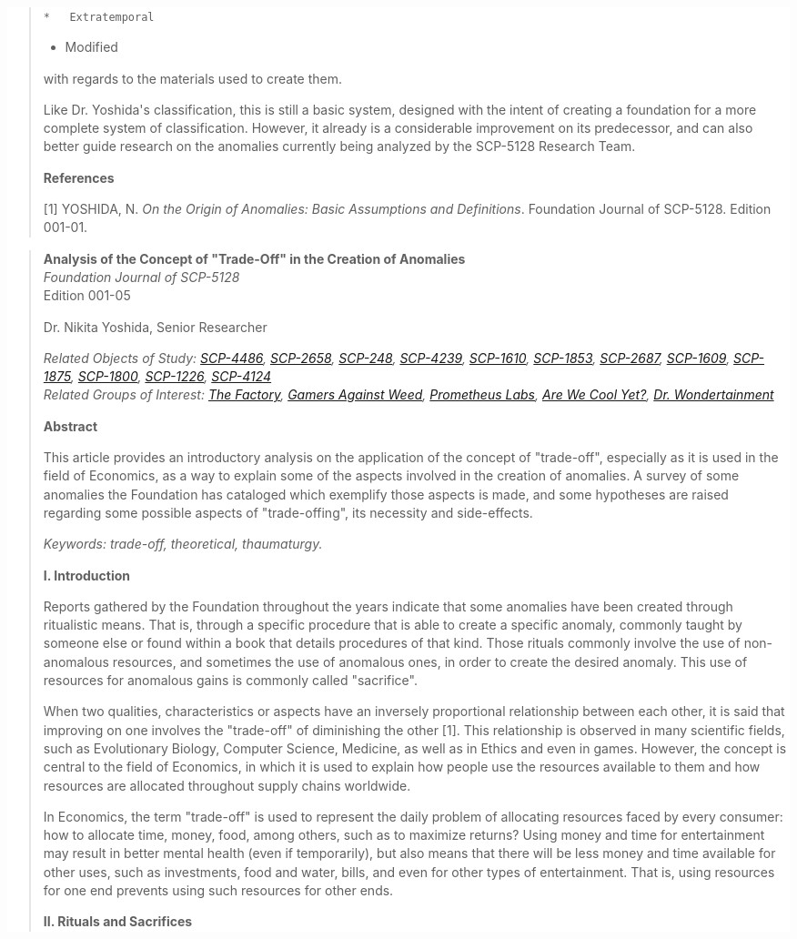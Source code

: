 >     *   Extratemporal
> *   Modified
> 
> with regards to the materials used to create them.
> 
> Like Dr. Yoshida's classification, this is still a basic system, designed with the intent of creating a foundation for a more complete system of classification. However, it already is a considerable improvement on its predecessor, and can also better guide research on the anomalies currently being analyzed by the SCP-5128 Research Team.
> 
> **References**
> 
> \[1\] YOSHIDA, N. _On the Origin of Anomalies: Basic Assumptions and Definitions_. Foundation Journal of SCP-5128. Edition 001-01.

> **Analysis of the Concept of "Trade-Off" in the Creation of Anomalies**  
> _Foundation Journal of SCP-5128_  
> Edition 001-05
> 
> Dr. Nikita Yoshida, Senior Researcher
> 
> _Related Objects of Study: [SCP-4486](/scp-4486), [SCP-2658](/scp-2658), [SCP-248](/scp-248), [SCP-4239](/scp-4239), [SCP-1610](/scp-1610), [SCP-1853](/scp-1853), [SCP-2687](/scp-2687), [SCP-1609](/scp-1609), [SCP-1875](/scp-1875), [SCP-1800](/scp-1800), [SCP-1226](/scp-1226), [SCP-4124](/scp-4124)_  
> _Related Groups of Interest: [The Factory](/factory-hub), [Gamers Against Weed](/gamers-against-weed-hub), [Prometheus Labs](/prometheus-labs-hub), [Are We Cool Yet?](/are-we-cool-yet-hub), [Dr. Wondertainment](/dr-wondertainment-hub)_
> 
> **Abstract**
> 
> This article provides an introductory analysis on the application of the concept of "trade-off", especially as it is used in the field of Economics, as a way to explain some of the aspects involved in the creation of anomalies. A survey of some anomalies the Foundation has cataloged which exemplify those aspects is made, and some hypotheses are raised regarding some possible aspects of "trade-offing", its necessity and side-effects.
> 
> _Keywords: trade-off, theoretical, thaumaturgy._
> 
> **I. Introduction**
> 
> Reports gathered by the Foundation throughout the years indicate that some anomalies have been created through ritualistic means. That is, through a specific procedure that is able to create a specific anomaly, commonly taught by someone else or found within a book that details procedures of that kind. Those rituals commonly involve the use of non-anomalous resources, and sometimes the use of anomalous ones, in order to create the desired anomaly. This use of resources for anomalous gains is commonly called "sacrifice".
> 
> When two qualities, characteristics or aspects have an inversely proportional relationship between each other, it is said that improving on one involves the "trade-off" of diminishing the other \[1\]. This relationship is observed in many scientific fields, such as Evolutionary Biology, Computer Science, Medicine, as well as in Ethics and even in games. However, the concept is central to the field of Economics, in which it is used to explain how people use the resources available to them and how resources are allocated throughout supply chains worldwide.
> 
> In Economics, the term "trade-off" is used to represent the daily problem of allocating resources faced by every consumer: how to allocate time, money, food, among others, such as to maximize returns? Using money and time for entertainment may result in better mental health (even if temporarily), but also means that there will be less money and time available for other uses, such as investments, food and water, bills, and even for other types of entertainment. That is, using resources for one end prevents using such resources for other ends.
> 
> **II. Rituals and Sacrifices**
> 